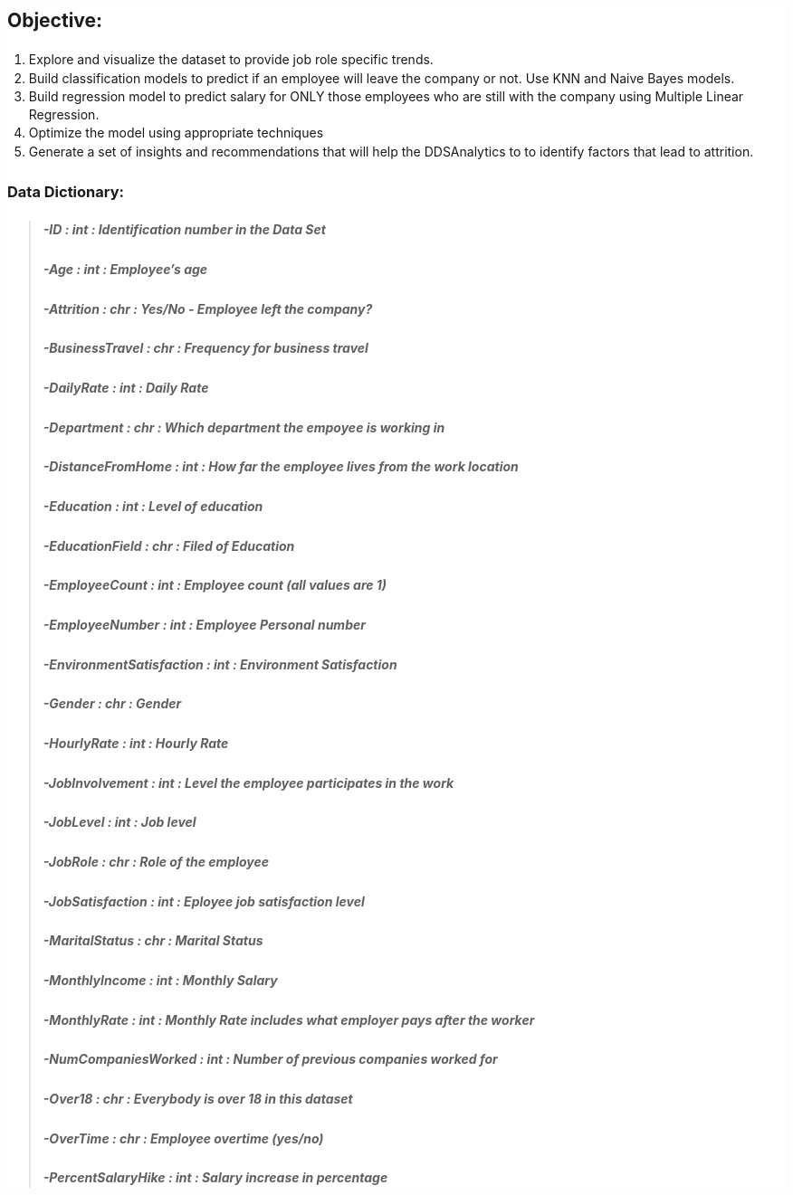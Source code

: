 ## **Objective**:

1.  Explore and visualize the dataset to provide job role specific
    trends.
2.  Build classification models to predict if an employee will leave the
    company or not. Use KNN and Naive Bayes models.
3.  Build regression model to predict salary for ONLY those employees
    who are still with the company using Multiple Linear Regression.
4.  Optimize the model using appropriate techniques
5.  Generate a set of insights and recommendations that will help the
    DDSAnalytics to to identify factors that lead to attrition.

### **Data Dictionary**:

> ##### -**ID** : int : Identification number in the Data Set
>
> ##### -**Age** : int : Employee’s age
>
> ##### -**Attrition** : chr : Yes/No - Employee left the company?
>
> ##### -**BusinessTravel** : chr : Frequency for business travel
>
> ##### -**DailyRate** : int : Daily Rate
>
> ##### -**Department** : chr : Which department the empoyee is working in
>
> ##### -**DistanceFromHome** : int : How far the employee lives from the work location
>
> ##### -**Education** : int : Level of education
>
> ##### -**EducationField** : chr : Filed of Education
>
> ##### -**EmployeeCount** : int : Employee count (all values are 1)
>
> ##### -**EmployeeNumber** : int : Employee Personal number
>
> ##### -**EnvironmentSatisfaction** : int : Environment Satisfaction
>
> ##### -**Gender** : chr : Gender
>
> ##### -**HourlyRate** : int : Hourly Rate
>
> ##### -**JobInvolvement** : int : Level the employee participates in the work
>
> ##### -**JobLevel** : int : Job level
>
> ##### -**JobRole** : chr : Role of the employee
>
> ##### -**JobSatisfaction** : int : Eployee job satisfaction level
>
> ##### -**MaritalStatus** : chr : Marital Status
>
> ##### -**MonthlyIncome** : int : Monthly Salary
>
> ##### -**MonthlyRate** : int : Monthly Rate includes what employer pays after the worker
>
> ##### -**NumCompaniesWorked** : int : Number of previous companies worked for
>
> ##### -**Over18** : chr : Everybody is over 18 in this dataset
>
> ##### -**OverTime** : chr : Employee overtime (yes/no)
>
> ##### -**PercentSalaryHike** : int : Salary increase in percentage